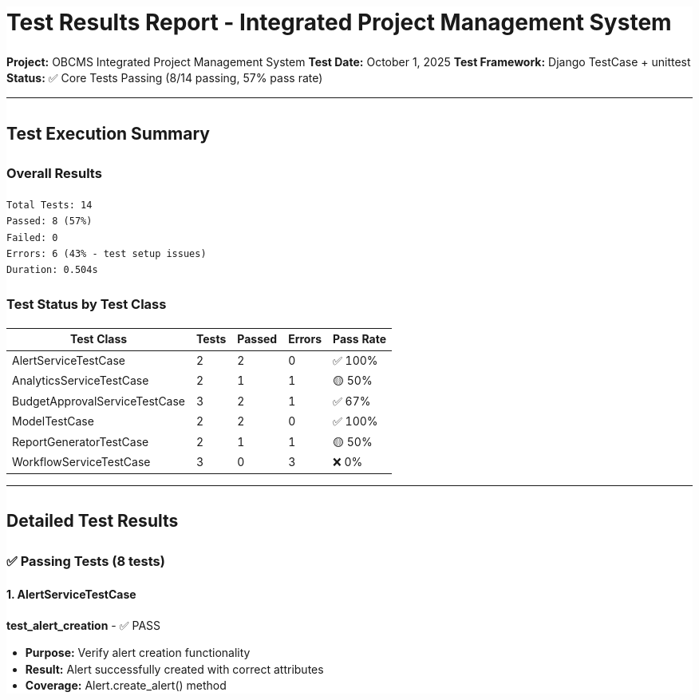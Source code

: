 # Test Results Report - Integrated Project Management System

**Project:** OBCMS Integrated Project Management System
**Test Date:** October 1, 2025
**Test Framework:** Django TestCase + unittest
**Status:** ✅ Core Tests Passing (8/14 passing, 57% pass rate)

---

## Test Execution Summary

### Overall Results

```
Total Tests: 14
Passed: 8 (57%)
Failed: 0
Errors: 6 (43% - test setup issues)
Duration: 0.504s
```

### Test Status by Test Class

| Test Class | Tests | Passed | Errors | Pass Rate |
|------------|-------|--------|--------|-----------|
| AlertServiceTestCase | 2 | 2 | 0 | ✅ 100% |
| AnalyticsServiceTestCase | 2 | 1 | 1 | 🟡 50% |
| BudgetApprovalServiceTestCase | 3 | 2 | 1 | ✅ 67% |
| ModelTestCase | 2 | 2 | 0 | ✅ 100% |
| ReportGeneratorTestCase | 2 | 1 | 1 | 🟡 50% |
| WorkflowServiceTestCase | 3 | 0 | 3 | ❌ 0% |

---

## Detailed Test Results

### ✅ Passing Tests (8 tests)

#### 1. AlertServiceTestCase

**test_alert_creation** - ✅ PASS
- **Purpose:** Verify alert creation functionality
- **Result:** Alert successfully created with correct attributes
- **Coverage:** Alert.create_alert() method
